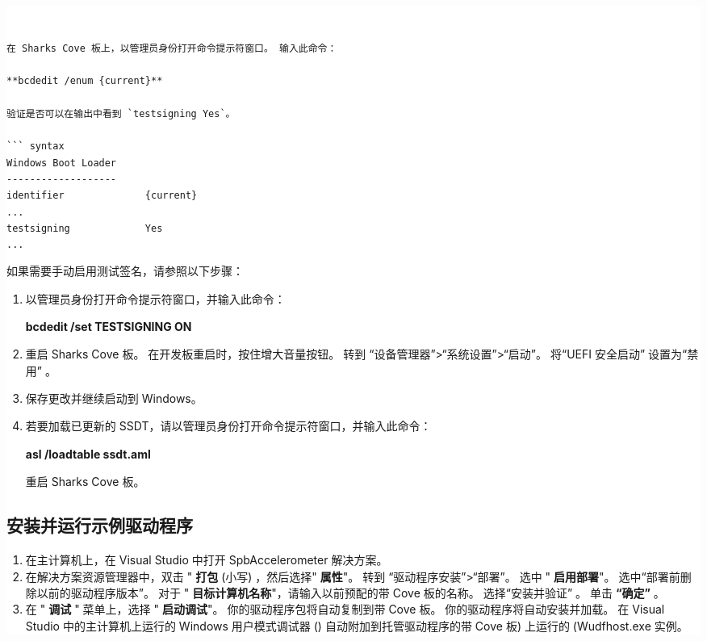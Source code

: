 ```


在 Sharks Cove 板上，以管理员身份打开命令提示符窗口。 输入此命令：

**bcdedit /enum {current}**

验证是否可以在输出中看到 `testsigning Yes`。

``` syntax
Windows Boot Loader
-------------------
identifier              {current}
...
testsigning             Yes
...
```

如果需要手动启用测试签名，请参照以下步骤：

1.  以管理员身份打开命令提示符窗口，并输入此命令：

    **bcdedit /set TESTSIGNING ON**

2.  重启 Sharks Cove 板。 在开发板重启时，按住增大音量按钮。 转到  “设备管理器”&gt;“系统设置”&gt;“启动”。 将“UEFI 安全启动”  设置为“禁用”  。
3.  保存更改并继续启动到 Windows。


7.  若要加载已更新的 SSDT，请以管理员身份打开命令提示符窗口，并输入此命令：

    **asl /loadtable ssdt.aml**

    重启 Sharks Cove 板。

## <a name="install-and-run-the-sample-driver"></a>安装并运行示例驱动程序


1.  在主计算机上，在 Visual Studio 中打开 SpbAccelerometer 解决方案。
2.  在解决方案资源管理器中，双击 " **打包** (小写) ，然后选择" **属性**"。 转到  “驱动程序安装”&gt;“部署”。 选中 " **启用部署**"。 选中“部署前删除以前的驱动程序版本”。 对于 " **目标计算机名称**"，请输入以前预配的带 Cove 板的名称。 选择“安装并验证”  。 单击 **“确定”** 。
3.  在 " **调试** " 菜单上，选择 " **启动调试**"。 你的驱动程序包将自动复制到带 Cove 板。 你的驱动程序将自动安装并加载。 在 Visual Studio 中的主计算机上运行的 Windows 用户模式调试器 () 自动附加到托管驱动程序的带 Cove 板) 上运行的 (Wudfhost.exe 实例。
